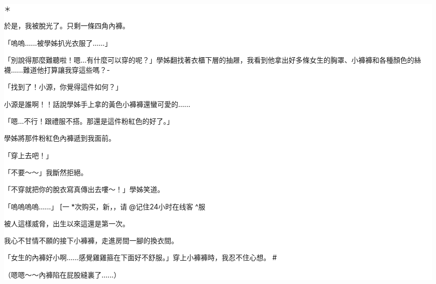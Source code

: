 
＊



於是，我被脫光了。只剩一條四角內褲。



「嗚嗚......被學姊扒光衣服了......」





「別說得那麼難聽啦！嗯...有什麼可以穿的呢？」學姊翻找著衣櫃下層的抽屜，我看到他拿出好多條女生的胸罩、小褲褲和各種顏色的絲襪......難道他打算讓我穿這些嗎？-



「找到了！小源，你覺得這件如何？」





小源是誰啊！！話說學姊手上拿的黃色小褲褲還蠻可愛的......





「嗯...不行！跟禮服不搭。那還是這件粉紅色的好了。」



學姊將那件粉紅色內褲遞到我面前。





「穿上去吧！」



「不要～～」我斷然拒絕。



「不穿就把你的脫衣寫真傳出去嘍～！」學姊笑道。



「嗚嗚嗚嗚......」 [一 *次购买，新，，请 @记住24小时在线客 ^服





被人這樣威脅，出生以來這還是第一次。



我心不甘情不願的接下小褲褲，走進房間一腳的換衣間。





「女生的內褲好小啊......感覺雞雞箍在下面好不舒服。」穿上小褲褲時，我忍不住心想。 #





（嗯嗯～～內褲陷在屁股縫裏了......）


